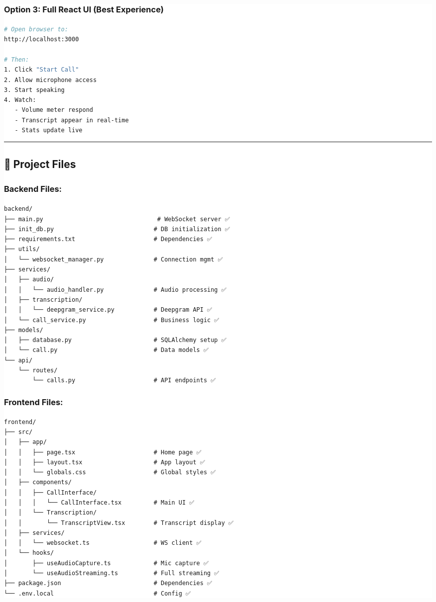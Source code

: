### Option 3: Full React UI (Best Experience)
```bash
# Open browser to:
http://localhost:3000

# Then:
1. Click "Start Call"
2. Allow microphone access
3. Start speaking
4. Watch:
   - Volume meter respond
   - Transcript appear in real-time
   - Stats update live
```

---

## 📁 Project Files

### **Backend Files:**
```
backend/
├── main.py                                # WebSocket server ✅
├── init_db.py                            # DB initialization ✅
├── requirements.txt                      # Dependencies ✅
├── utils/
│   └── websocket_manager.py              # Connection mgmt ✅
├── services/
│   ├── audio/
│   │   └── audio_handler.py              # Audio processing ✅
│   ├── transcription/
│   │   └── deepgram_service.py           # Deepgram API ✅
│   └── call_service.py                   # Business logic ✅
├── models/
│   ├── database.py                       # SQLAlchemy setup ✅
│   └── call.py                           # Data models ✅
└── api/
    └── routes/
        └── calls.py                      # API endpoints ✅
```

### **Frontend Files:**
```
frontend/
├── src/
│   ├── app/
│   │   ├── page.tsx                      # Home page ✅
│   │   ├── layout.tsx                    # App layout ✅
│   │   └── globals.css                   # Global styles ✅
│   ├── components/
│   │   ├── CallInterface/
│   │   │   └── CallInterface.tsx         # Main UI ✅
│   │   └── Transcription/
│   │       └── TranscriptView.tsx        # Transcript display ✅
│   ├── services/
│   │   └── websocket.ts                  # WS client ✅
│   └── hooks/
│       ├── useAudioCapture.ts            # Mic capture ✅
│       └── useAudioStreaming.ts          # Full streaming ✅
├── package.json                          # Dependencies ✅
└── .env.local                            # Config ✅
```
